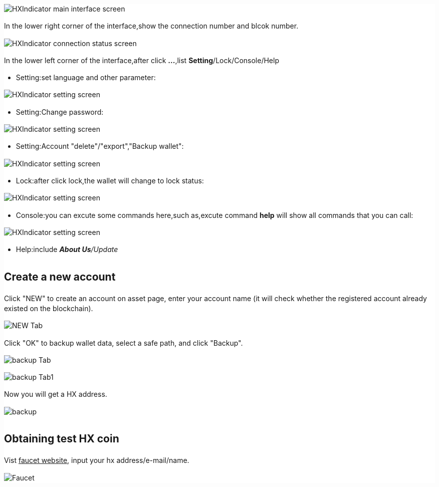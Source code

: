 ![HXIndicator main interface screen](/img/wallets/hxindicator/main-interface.png)

In the lower right corner of the interface,show the connection number and blcok number.

![HXIndicator connection status screen](/img/wallets/hxindicator/conn-status.png)

In the lower left corner of the interface,after click **...**,list **Setting**/Lock/Console/Help

* Setting:set language and other parameter:

![HXIndicator setting screen](/img/wallets/hxindicator/setting.png)

* Setting:Change password:

![HXIndicator setting screen](/img/wallets/hxindicator/setting-change-password.png)

* Setting:Account "delete"/"export","Backup wallet":

![HXIndicator setting screen](/img/wallets/hxindicator/setting-account.png)

* Lock:after click lock,the wallet will change to lock status:

![HXIndicator setting screen](/img/wallets/hxindicator/lock-status.png)

* Console:you can excute some commands here,such as,excute command **help** will show all commands that you can call:

![HXIndicator setting screen](/img/wallets/hxindicator/console.png)

* Help:include ***About Us**/*Update**

## Create a new account

Click "NEW" to create an account on asset page, enter your account name (it will check whether the registered account already existed on the blockchain).

![NEW Tab](/img/getting-started/create-account.png)

Click "OK" to backup wallet data, select a safe path, and click "Backup".

![backup Tab](/img/getting-started/backup-wallet.png)

![backup Tab1](/img/getting-started/backup-wallet1.png)

Now you will get a HX address.

![backup](/img/getting-started/test-account.png)

## Obtaining test HX coin

Vist [faucet website](http://facucet.hx.cash), input your hx address/e-mail/name.

![Faucet](/img/getting-started/visit-faucet.png)
 